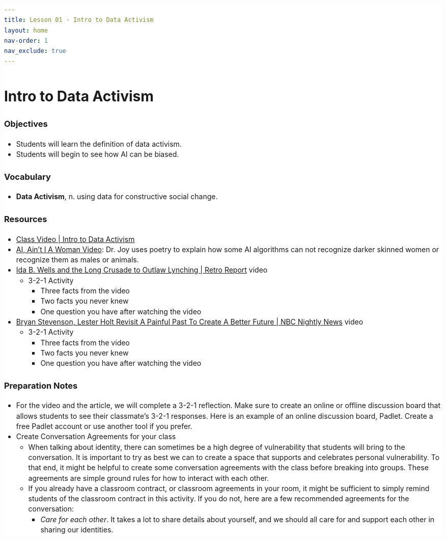 ```yaml
---
title: Lesson 01 - Intro to Data Activism
layout: home
nav-order: 1
nav_exclude: true
---
```


<script>
  if (localStorage.getItem("formFilled") !== "true") {
    window.location.href = "/protected";
  }
</script>



# Intro to Data Activism


### Objectives
- Students will learn the definition of data activism.
- Students will begin to see how AI can be biased.


### Vocabulary
- **Data Activism**, n. using data for constructive social change.

### Resources
- <a href = "https://drive.google.com/file/d/1yPe08P_71ztKfRMRE_o4Gb5D8rHM1xM6/view?usp=drive_link">Class Video | Intro to Data Activism</a>
- <a href = "https://www.youtube.com/watch?v=QxuyfWoVV98&t=107s">AI, Ain’t I A Woman Video</a>: Dr. Joy uses poetry to explain how some AI algorithms can not recognize darker skinned women or recognize them as males or animals. 
- <a href = "https://www.youtube.com/watch?v=vgb01eh4N9c&authuser=0">Ida B. Wells and the Long Crusade to Outlaw Lynching | Retro Report</a> video
    - 3-2-1 Activity
        - Three facts from the video
        - Two facts you never knew
        - One question you have after watching the video
- <a href = "https://www.youtube.com/watch?v=eSnjEGWwJgQ&authuser=0">Bryan Stevenson, Lester Holt Revisit A Painful Past To Create A Better Future | NBC Nightly News</a> video
    - 3-2-1 Activity
        - Three facts from the video
        - Two facts you never knew
        - One question you have after watching the video


### Preparation Notes
- For the video and the article, we will complete a 3-2-1 reflection. Make sure to create an online or offline discussion board that allows students to see their classmate’s 3-2-1 responses. Here is an example of an online discussion board, Padlet. Create a free Padlet account or use another tool if you prefer.
- Create Conversation Agreements for your class
    - When talking about identity, there can sometimes be a high degree of vulnerability that students will bring to the conversation. It is important to try as best we can to create a space that supports and celebrates personal vulnerability. To that end, it might be helpful to create some conversation agreements with the class before breaking into groups. These agreements are simple ground rules for how to interact with each other.
    - If you already have a classroom contract, or classroom agreements in your room, it might be sufficient to simply remind students of the classroom contract in this activity. If you do not, here are a few recommended agreements for the conversation:
        - _Care for each other_. It takes a lot to share details about yourself, and we should all care for and support each other in sharing our identities.